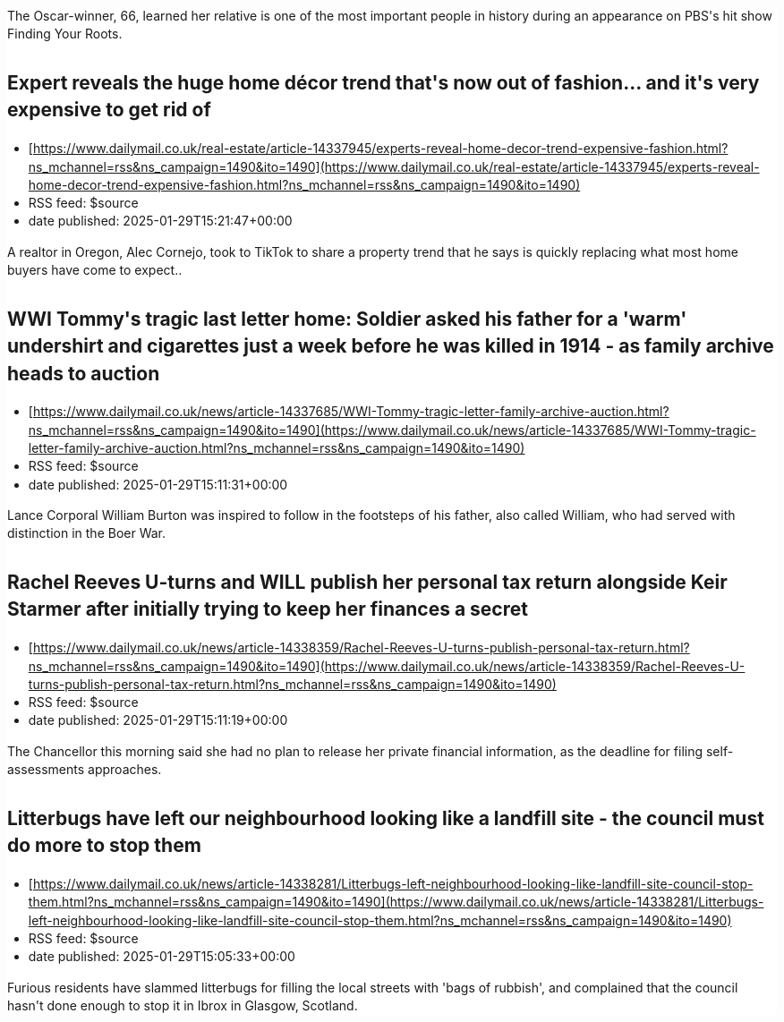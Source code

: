The Oscar-winner, 66, learned her relative is one of the most important people in history during an appearance on PBS's hit show Finding Your Roots.

## Expert reveals the huge home décor trend that's now out of fashion... and it's very expensive to get rid of
 - [https://www.dailymail.co.uk/real-estate/article-14337945/experts-reveal-home-decor-trend-expensive-fashion.html?ns_mchannel=rss&ns_campaign=1490&ito=1490](https://www.dailymail.co.uk/real-estate/article-14337945/experts-reveal-home-decor-trend-expensive-fashion.html?ns_mchannel=rss&ns_campaign=1490&ito=1490)
 - RSS feed: $source
 - date published: 2025-01-29T15:21:47+00:00

A realtor in Oregon, Alec Cornejo, took to TikTok to share a property trend that he says is quickly replacing what most home buyers have come to expect..

## WWI Tommy's tragic last letter home: Soldier asked his father for a 'warm' undershirt and cigarettes just a week before he was killed in 1914 - as family archive heads to auction
 - [https://www.dailymail.co.uk/news/article-14337685/WWI-Tommy-tragic-letter-family-archive-auction.html?ns_mchannel=rss&ns_campaign=1490&ito=1490](https://www.dailymail.co.uk/news/article-14337685/WWI-Tommy-tragic-letter-family-archive-auction.html?ns_mchannel=rss&ns_campaign=1490&ito=1490)
 - RSS feed: $source
 - date published: 2025-01-29T15:11:31+00:00

Lance Corporal William Burton was inspired to follow in the footsteps of his father, also called William, who had served with distinction in the Boer War.

## Rachel Reeves U-turns and WILL publish her personal tax return alongside Keir Starmer after initially trying to keep her finances a secret
 - [https://www.dailymail.co.uk/news/article-14338359/Rachel-Reeves-U-turns-publish-personal-tax-return.html?ns_mchannel=rss&ns_campaign=1490&ito=1490](https://www.dailymail.co.uk/news/article-14338359/Rachel-Reeves-U-turns-publish-personal-tax-return.html?ns_mchannel=rss&ns_campaign=1490&ito=1490)
 - RSS feed: $source
 - date published: 2025-01-29T15:11:19+00:00

The Chancellor this morning said she had no plan to release her private financial information, as the deadline for filing self-assessments approaches.

## Litterbugs have left our neighbourhood looking like a landfill site - the council must do more to stop them
 - [https://www.dailymail.co.uk/news/article-14338281/Litterbugs-left-neighbourhood-looking-like-landfill-site-council-stop-them.html?ns_mchannel=rss&ns_campaign=1490&ito=1490](https://www.dailymail.co.uk/news/article-14338281/Litterbugs-left-neighbourhood-looking-like-landfill-site-council-stop-them.html?ns_mchannel=rss&ns_campaign=1490&ito=1490)
 - RSS feed: $source
 - date published: 2025-01-29T15:05:33+00:00

Furious residents have slammed litterbugs for filling the local streets with 'bags of rubbish', and complained that the council hasn't done enough to stop it in Ibrox in Glasgow, Scotland.
